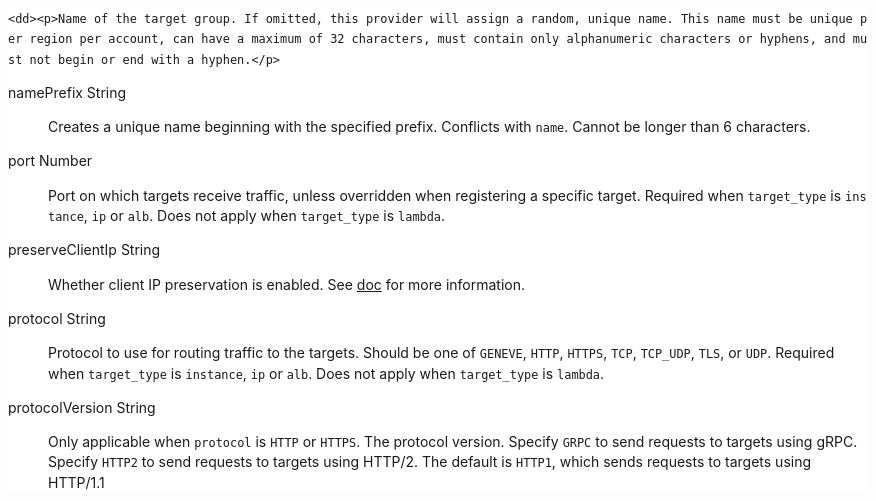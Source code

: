     <dd><p>Name of the target group. If omitted, this provider will assign a random, unique name. This name must be unique per region per account, can have a maximum of 32 characters, must contain only alphanumeric characters or hyphens, and must not begin or end with a hyphen.</p>
</dd><dt class="property-optional property-replacement"
            title="Optional">
        <span id="nameprefix_yaml">
<a data-swiftype-name="resource-property" data-swiftype-type="text" href="#nameprefix_yaml" style="color: inherit; text-decoration: inherit;">name<wbr>Prefix</a>
</span>
        <span class="property-indicator"></span>
        <span class="property-type">String</span>
    </dt>
    <dd><p>Creates a unique name beginning with the specified prefix. Conflicts with <code>name</code>. Cannot be longer than 6 characters.</p>
</dd><dt class="property-optional property-replacement"
            title="Optional">
        <span id="port_yaml">
<a data-swiftype-name="resource-property" data-swiftype-type="text" href="#port_yaml" style="color: inherit; text-decoration: inherit;">port</a>
</span>
        <span class="property-indicator"></span>
        <span class="property-type">Number</span>
    </dt>
    <dd><p>Port on which targets receive traffic, unless overridden when registering a specific target. Required when <code>target_type</code> is <code>instance</code>, <code>ip</code> or <code>alb</code>. Does not apply when <code>target_type</code> is <code>lambda</code>.</p>
</dd><dt class="property-optional"
            title="Optional">
        <span id="preserveclientip_yaml">
<a data-swiftype-name="resource-property" data-swiftype-type="text" href="#preserveclientip_yaml" style="color: inherit; text-decoration: inherit;">preserve<wbr>Client<wbr>Ip</a>
</span>
        <span class="property-indicator"></span>
        <span class="property-type">String</span>
    </dt>
    <dd><p>Whether client IP preservation is enabled. See <a href="https://docs.aws.amazon.com/elasticloadbalancing/latest/network/load-balancer-target-groups.html#client-ip-preservation">doc</a> for more information.</p>
</dd><dt class="property-optional property-replacement"
            title="Optional">
        <span id="protocol_yaml">
<a data-swiftype-name="resource-property" data-swiftype-type="text" href="#protocol_yaml" style="color: inherit; text-decoration: inherit;">protocol</a>
</span>
        <span class="property-indicator"></span>
        <span class="property-type">String</span>
    </dt>
    <dd><p>Protocol to use for routing traffic to the targets. Should be one of <code>GENEVE</code>, <code>HTTP</code>, <code>HTTPS</code>, <code>TCP</code>, <code>TCP_UDP</code>, <code>TLS</code>, or <code>UDP</code>. Required when <code>target_type</code> is <code>instance</code>, <code>ip</code> or <code>alb</code>. Does not apply when <code>target_type</code> is <code>lambda</code>.</p>
</dd><dt class="property-optional property-replacement"
            title="Optional">
        <span id="protocolversion_yaml">
<a data-swiftype-name="resource-property" data-swiftype-type="text" href="#protocolversion_yaml" style="color: inherit; text-decoration: inherit;">protocol<wbr>Version</a>
</span>
        <span class="property-indicator"></span>
        <span class="property-type">String</span>
    </dt>
    <dd><p>Only applicable when <code>protocol</code> is <code>HTTP</code> or <code>HTTPS</code>. The protocol version. Specify <code>GRPC</code> to send requests to targets using gRPC. Specify <code>HTTP2</code> to send requests to targets using HTTP/2. The default is <code>HTTP1</code>, which sends requests to targets using HTTP/1.1</p>